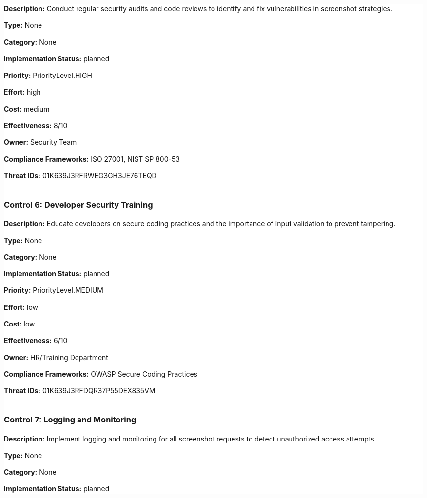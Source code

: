 **Description:** Conduct regular security audits and code reviews to identify and fix vulnerabilities in screenshot strategies.

**Type:** None

**Category:** None

**Implementation Status:** planned

**Priority:** PriorityLevel.HIGH

**Effort:** high

**Cost:** medium

**Effectiveness:** 8/10

**Owner:** Security Team

**Compliance Frameworks:** ISO 27001, NIST SP 800-53

**Threat IDs:** 01K639J3RFRWEG3GH3JE76TEQD

---

### Control 6: Developer Security Training

**Description:** Educate developers on secure coding practices and the importance of input validation to prevent tampering.

**Type:** None

**Category:** None

**Implementation Status:** planned

**Priority:** PriorityLevel.MEDIUM

**Effort:** low

**Cost:** low

**Effectiveness:** 6/10

**Owner:** HR/Training Department

**Compliance Frameworks:** OWASP Secure Coding Practices

**Threat IDs:** 01K639J3RFDQR37P55DEX835VM

---

### Control 7: Logging and Monitoring

**Description:** Implement logging and monitoring for all screenshot requests to detect unauthorized access attempts.

**Type:** None

**Category:** None

**Implementation Status:** planned
